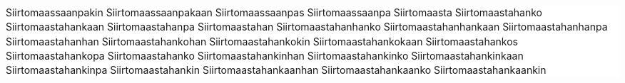 Siirtomaassaanpakin
Siirtomaassaanpakaan
Siirtomaassaanpas
Siirtomaassaanpa
Siirtomaasta
Siirtomaastahanko
Siirtomaastahankaan
Siirtomaastahanpa
Siirtomaastahan
Siirtomaastahanhanko
Siirtomaastahanhankaan
Siirtomaastahanhanpa
Siirtomaastahanhan
Siirtomaastahankohan
Siirtomaastahankokin
Siirtomaastahankokaan
Siirtomaastahankos
Siirtomaastahankopa
Siirtomaastahanko
Siirtomaastahankinhan
Siirtomaastahankinko
Siirtomaastahankinkaan
Siirtomaastahankinpa
Siirtomaastahankin
Siirtomaastahankaanhan
Siirtomaastahankaanko
Siirtomaastahankaankin
